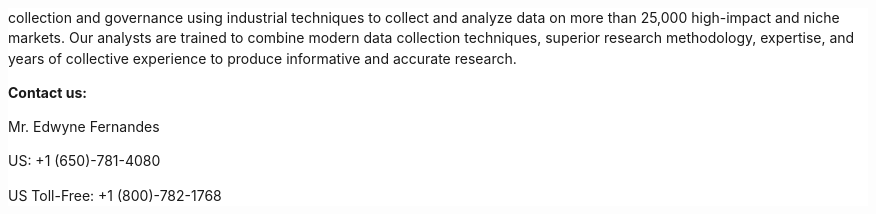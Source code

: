 collection and governance using industrial techniques to collect and analyze data on more than 25,000 high-impact and niche markets. Our analysts are trained to combine modern data collection techniques, superior research methodology, expertise, and years of collective experience to produce informative and accurate research.</p><p id="" class=""><strong>Contact us:</strong></p><p id="" class="">Mr. Edwyne Fernandes</p><p id="" class="">US: +1 (650)-781-4080</p><p id="" class="">US Toll-Free: +1 (800)-782-1768</p>
